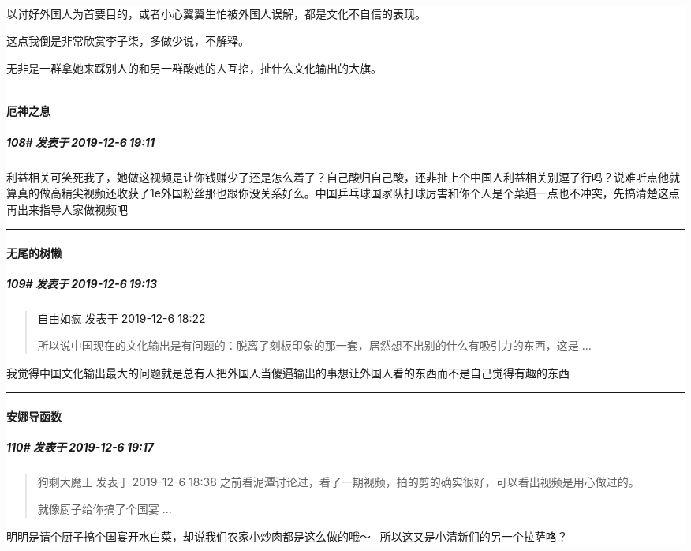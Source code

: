 以讨好外国人为首要目的，或者小心翼翼生怕被外国人误解，都是文化不自信的表现。


这点我倒是非常欣赏李子柒，多做少说，不解释。


无非是一群拿她来踩别人的和另一群酸她的人互掐，扯什么文化输出的大旗。








*****

####  厄神之息  
##### 108#       发表于 2019-12-6 19:11




利益相关可笑死我了，她做这视频是让你钱赚少了还是怎么着了？自己酸归自己酸，还非扯上个中国人利益相关别逗了行吗？说难听点他就算真的做高精尖视频还收获了1e外国粉丝那也跟你没关系好么。中国乒乓球国家队打球厉害和你个人是个菜逼一点也不冲突，先搞清楚这点再出来指导人家做视频吧







*****

####  无尾的树懒  
##### 109#       发表于 2019-12-6 19:13



<blockquote><a href="httphttps://bbs.saraba1st.com/2b/forum.php?mod=redirect&amp;goto=findpost&amp;pid=45751975&amp;ptid=1885850" target="_blank">自由如疯 发表于 2019-12-6 18:22</a>

所以说中国现在的文化输出是有问题的：脱离了刻板印象的那一套，居然想不出别的什么有吸引力的东西，这是 ...</blockquote>
我觉得中国文化输出最大的问题就是总有人把外国人当傻逼输出的事想让外国人看的东西而不是自己觉得有趣的东西







*****

####  安娜导函数  
##### 110#       发表于 2019-12-6 19:17



<blockquote>狗剩大魔王 发表于 2019-12-6 18:38
之前看泥潭讨论过，看了一期视频，拍的剪的确实很好，可以看出视频是用心做过的。

就像厨子给你搞了个国宴 ...</blockquote>
明明是请个厨子搞个国宴开水白菜，却说我们农家小炒肉都是这么做的哦～   所以这又是小清新们的另一个拉萨咯？






